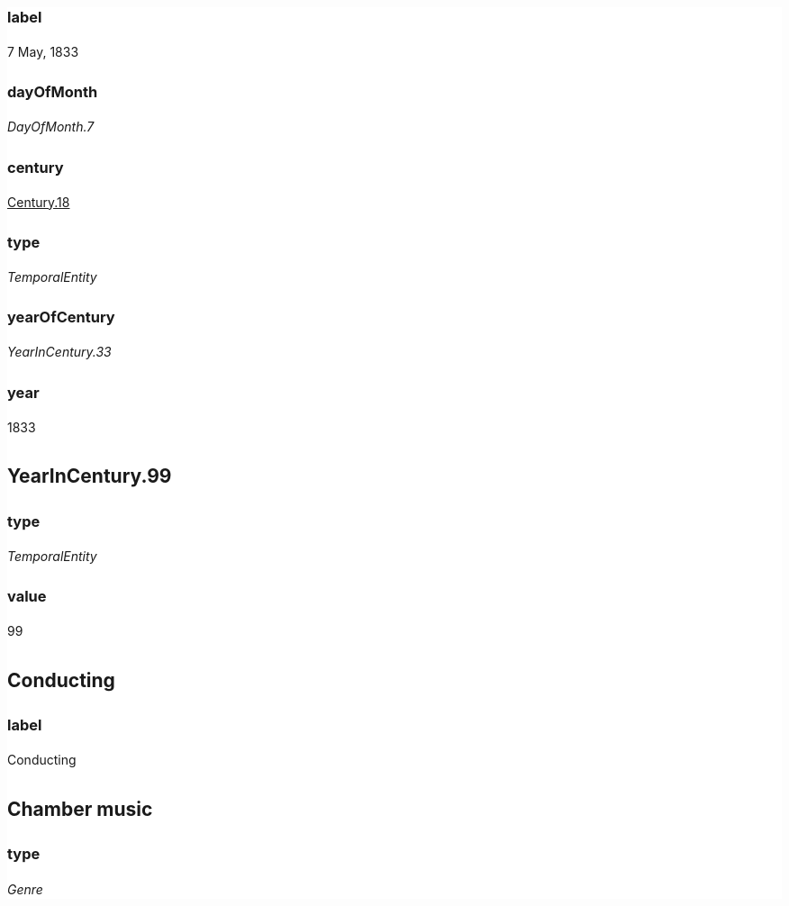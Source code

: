 ### label


7 May, 1833

### dayOfMonth


*DayOfMonth.7*

### century


[Century.18](#Century.18)

### type


*TemporalEntity*

### yearOfCentury


*YearInCentury.33*

### year


1833

## YearInCentury.99

### type


*TemporalEntity*

### value


99

## Conducting

### label


Conducting

## Chamber music

### type


*Genre*
